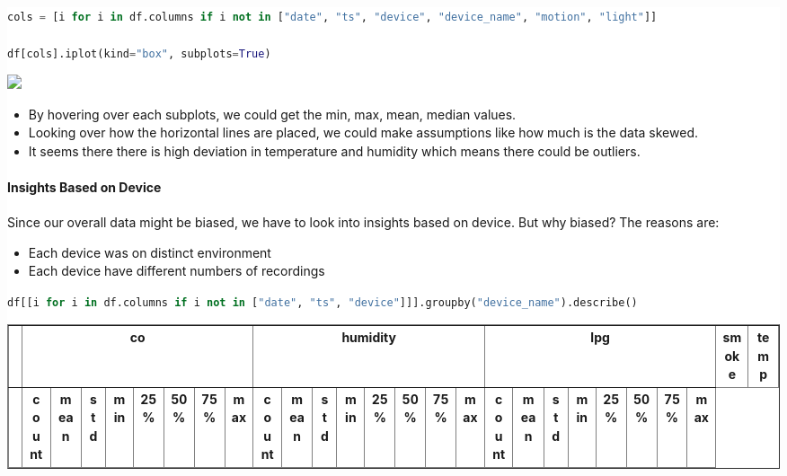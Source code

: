 


```python
cols = [i for i in df.columns if i not in ["date", "ts", "device", "device_name", "motion", "light"]]

df[cols].iplot(kind="box", subplots=True)
```

![]({{site.url}}/assets/general_eda/box1.png)     


* By hovering over each subplots, we could get the min, max, mean, median values. 
* Looking over how the horizontal lines are placed, we could make assumptions like how much is the data skewed.
* It seems there there is high deviation in temperature and humidity which means there could be outliers.

#### Insights Based on Device
Since our overall data might be biased, we have to look into insights based on device. But why biased? The reasons are:
* Each device was on distinct environment
* Each device have different numbers of recordings 


```python
df[[i for i in df.columns if i not in ["date", "ts", "device"]]].groupby("device_name").describe()
```




<table border="1" class="dataframe">
  <thead>
    <tr>
      <th></th>
      <th colspan="8" halign="left">co</th>
      <th colspan="8" halign="left">humidity</th>
      <th colspan="8" halign="left">lpg</th>
      <th colspan="8" halign="left">smoke</th>
      <th colspan="8" halign="left">temp</th>
    </tr>
    <tr>
      <th></th>
      <th>count</th>
      <th>mean</th>
      <th>std</th>
      <th>min</th>
      <th>25%</th>
      <th>50%</th>
      <th>75%</th>
      <th>max</th>
      <th>count</th>
      <th>mean</th>
      <th>std</th>
      <th>min</th>
      <th>25%</th>
      <th>50%</th>
      <th>75%</th>
      <th>max</th>
      <th>count</th>
      <th>mean</th>
      <th>std</th>
      <th>min</th>
      <th>25%</th>
      <th>50%</th>
      <th>75%</th>
      <th>max</th>